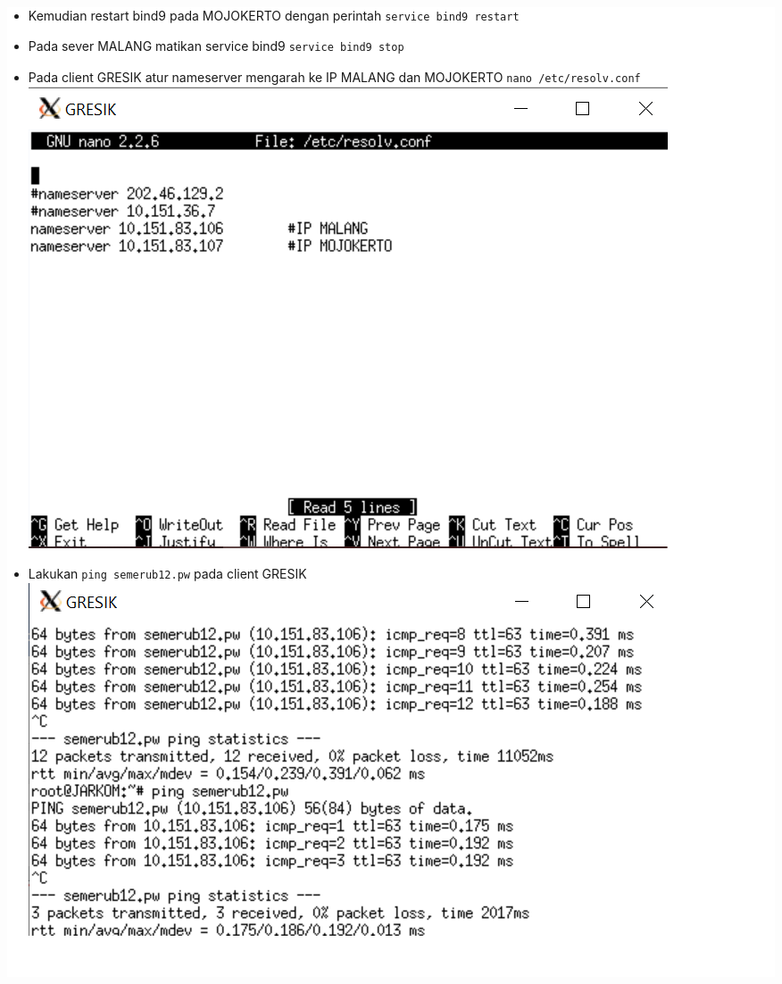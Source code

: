 - Kemudian restart bind9 pada MOJOKERTO dengan perintah ```service bind9 restart```
- Pada sever MALANG matikan service bind9 ```service bind9 stop```
- Pada client GRESIK atur nameserver mengarah ke IP MALANG dan MOJOKERTO ```nano /etc/resolv.conf```
![testestes](/ss/5-3.png)

- Lakukan ```ping semerub12.pw``` pada client GRESIK
![testestes](/ss/5-ping.png)
</br></br></br>
